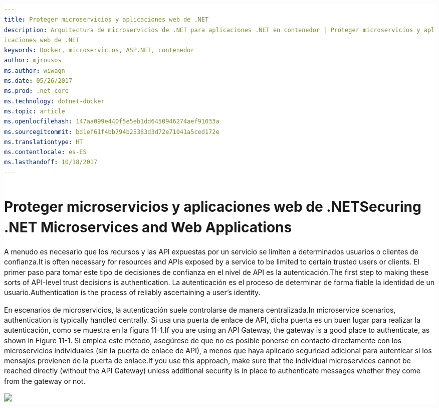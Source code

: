 ```yaml
---
title: Proteger microservicios y aplicaciones web de .NET
description: Arquitectura de microservicios de .NET para aplicaciones .NET en contenedor | Proteger microservicios y aplicaciones web de .NET
keywords: Docker, microservicios, ASP.NET, contenedor
author: mjrousos
ms.author: wiwagn
ms.date: 05/26/2017
ms.prod: .net-core
ms.technology: dotnet-docker
ms.topic: article
ms.openlocfilehash: 147aa099e440f5e5eb1dd6450946274aef91033a
ms.sourcegitcommit: bd1ef61f4bb794b25383d3d72e71041a5ced172e
ms.translationtype: HT
ms.contentlocale: es-ES
ms.lasthandoff: 10/18/2017
---
```

# <a name="securing-net-microservices-and-web-applications"></a><span data-ttu-id="7dd61-104">Proteger microservicios y aplicaciones web de .NET</span><span class="sxs-lookup"><span data-stu-id="7dd61-104">Securing .NET Microservices and Web Applications</span></span>

<span data-ttu-id="7dd61-105">A menudo es necesario que los recursos y las API expuestas por un servicio se limiten a determinados usuarios o clientes de confianza.</span><span class="sxs-lookup"><span data-stu-id="7dd61-105">It is often necessary for resources and APIs exposed by a service to be limited to certain trusted users or clients.</span></span> <span data-ttu-id="7dd61-106">El primer paso para tomar este tipo de decisiones de confianza en el nivel de API es la autenticación.</span><span class="sxs-lookup"><span data-stu-id="7dd61-106">The first step to making these sorts of API-level trust decisions is authentication.</span></span> <span data-ttu-id="7dd61-107">La autenticación es el proceso de determinar de forma fiable la identidad de un usuario.</span><span class="sxs-lookup"><span data-stu-id="7dd61-107">Authentication is the process of reliably ascertaining a user’s identity.</span></span>

<span data-ttu-id="7dd61-108">En escenarios de microservicios, la autenticación suele controlarse de manera centralizada.</span><span class="sxs-lookup"><span data-stu-id="7dd61-108">In microservice scenarios, authentication is typically handled centrally.</span></span> <span data-ttu-id="7dd61-109">Si usa una puerta de enlace de API, dicha puerta es un buen lugar para realizar la autenticación, como se muestra en la figura 11-1.</span><span class="sxs-lookup"><span data-stu-id="7dd61-109">If you are using an API Gateway, the gateway is a good place to authenticate, as shown in Figure 11-1.</span></span> <span data-ttu-id="7dd61-110">Si emplea este método, asegúrese de que no es posible ponerse en contacto directamente con los microservicios individuales (sin la puerta de enlace de API), a menos que haya aplicado seguridad adicional para autenticar si los mensajes provienen de la puerta de enlace.</span><span class="sxs-lookup"><span data-stu-id="7dd61-110">If you use this approach, make sure that the individual microservices cannot be reached directly (without the API Gateway) unless additional security is in place to authenticate messages whether they come from the gateway or not.</span></span>

![](./media/image1.png)
